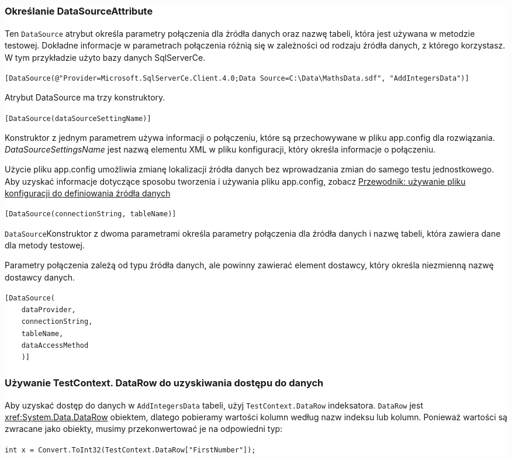 ### <a name="specifying-the-datasourceattribute"></a><a name="BKMK_Specifying_the_DataSourceAttribute"></a> Określanie DataSourceAttribute
 Ten `DataSource` atrybut określa parametry połączenia dla źródła danych oraz nazwę tabeli, która jest używana w metodzie testowej. Dokładne informacje w parametrach połączenia różnią się w zależności od rodzaju źródła danych, z którego korzystasz. W tym przykładzie użyto bazy danych SqlServerCe.

```
[DataSource(@"Provider=Microsoft.SqlServerCe.Client.4.0;Data Source=C:\Data\MathsData.sdf", "AddIntegersData")]
```

 Atrybut DataSource ma trzy konstruktory.

```
[DataSource(dataSourceSettingName)]
```

 Konstruktor z jednym parametrem używa informacji o połączeniu, które są przechowywane w pliku app.config dla rozwiązania. *DataSourceSettingsName* jest nazwą elementu XML w pliku konfiguracji, który określa informacje o połączeniu.

 Użycie pliku app.config umożliwia zmianę lokalizacji źródła danych bez wprowadzania zmian do samego testu jednostkowego. Aby uzyskać informacje dotyczące sposobu tworzenia i używania pliku app.config, zobacz [Przewodnik: używanie pliku konfiguracji do definiowania źródła danych](../test/walkthrough-using-a-configuration-file-to-define-a-data-source.md)

```
[DataSource(connectionString, tableName)]
```

 `DataSource`Konstruktor z dwoma parametrami określa parametry połączenia dla źródła danych i nazwę tabeli, która zawiera dane dla metody testowej.

 Parametry połączenia zależą od typu źródła danych, ale powinny zawierać element dostawcy, który określa niezmienną nazwę dostawcy danych.

```
[DataSource(
    dataProvider,
    connectionString,
    tableName,
    dataAccessMethod
    )]
```

### <a name="using-testcontextdatarow-to-access-the-data"></a><a name="BKMK_Using_TestContext_DataRow_to_access_the_data"></a> Używanie TestContext. DataRow do uzyskiwania dostępu do danych
 Aby uzyskać dostęp do danych w `AddIntegersData` tabeli, użyj `TestContext.DataRow` indeksatora. `DataRow` jest <xref:System.Data.DataRow> obiektem, dlatego pobieramy wartości kolumn według nazw indeksu lub kolumn. Ponieważ wartości są zwracane jako obiekty, musimy przekonwertować je na odpowiedni typ:

```
int x = Convert.ToInt32(TestContext.DataRow["FirstNumber"]);

```
